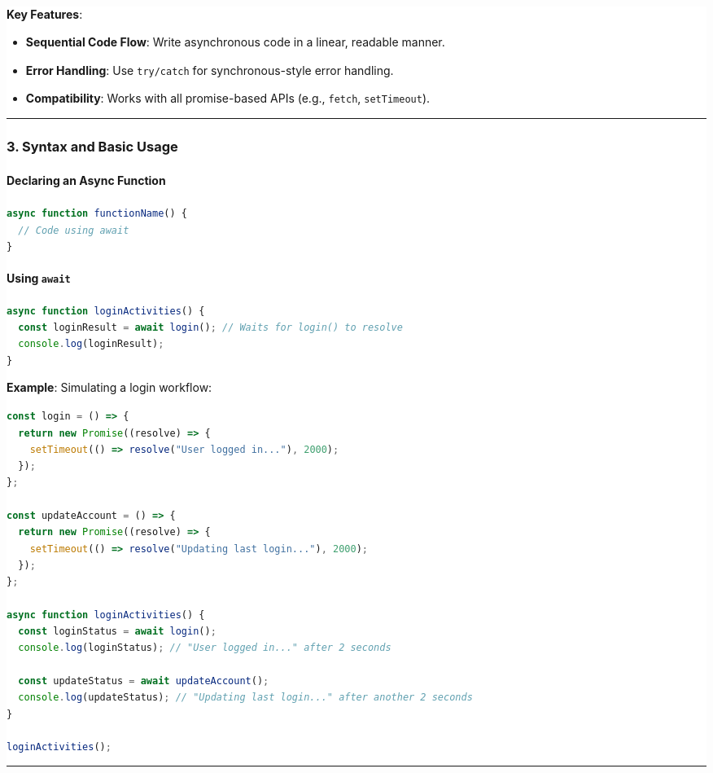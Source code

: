 **Key Features**:

- **Sequential Code Flow**: Write asynchronous code in a linear, readable manner.

- **Error Handling**: Use `try/catch` for synchronous-style error handling.

- **Compatibility**: Works with all promise-based APIs (e.g., `fetch`, `setTimeout`).

---

### 3. Syntax and Basic Usage

#### Declaring an Async Function

```js
async function functionName() {  
  // Code using await  
}  
```

#### Using `await`

```js
async function loginActivities() {  
  const loginResult = await login(); // Waits for login() to resolve  
  console.log(loginResult);  
}  
```

**Example**: Simulating a login workflow:

```js
const login = () => {  
  return new Promise((resolve) => {  
    setTimeout(() => resolve("User logged in..."), 2000);  
  });  
};  

const updateAccount = () => {  
  return new Promise((resolve) => {  
    setTimeout(() => resolve("Updating last login..."), 2000);  
  });  
};  

async function loginActivities() {  
  const loginStatus = await login();  
  console.log(loginStatus); // "User logged in..." after 2 seconds  

  const updateStatus = await updateAccount();  
  console.log(updateStatus); // "Updating last login..." after another 2 seconds  
}  

loginActivities();  
```

****
